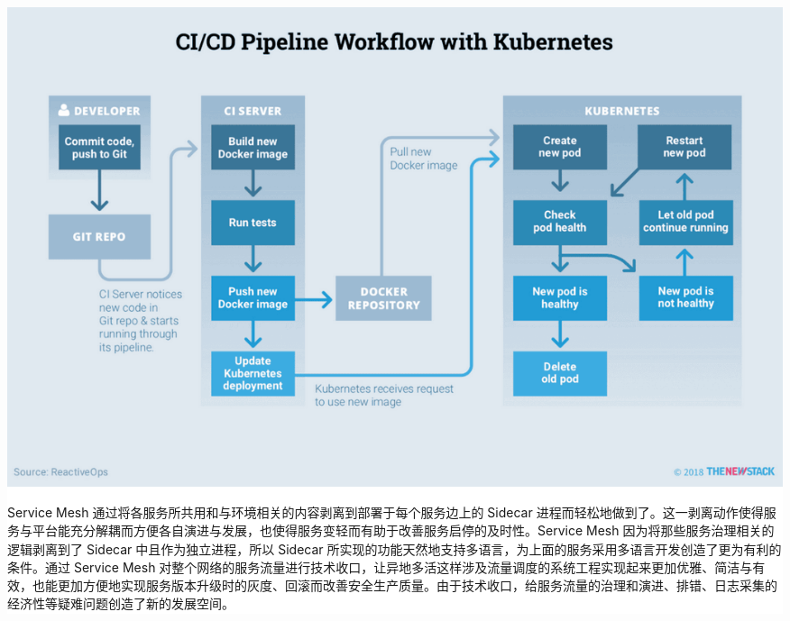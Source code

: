 ![](images/378851409266720.png)

Service Mesh 通过将各服务所共用和与环境相关的内容剥离到部署于每个服务边上的 Sidecar 进程而轻松地做到了。这一剥离动作使得服务与平台能充分解耦而方便各自演进与发展，也使得服务变轻而有助于改善服务启停的及时性。Service Mesh 因为将那些服务治理相关的逻辑剥离到了 Sidecar 中且作为独立进程，所以 Sidecar 所实现的功能天然地支持多语言，为上面的服务采用多语言开发创造了更为有利的条件。通过 Service Mesh 对整个网络的服务流量进行技术收口，让异地多活这样涉及流量调度的系统工程实现起来更加优雅、简洁与有效，也能更加方便地实现服务版本升级时的灰度、回滚而改善安全生产质量。由于技术收口，给服务流量的治理和演进、排错、日志采集的经济性等疑难问题创造了新的发展空间。
